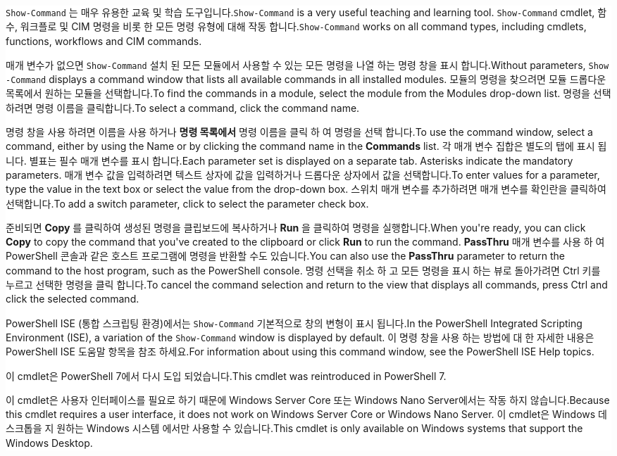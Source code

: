 <span data-ttu-id="46efc-110">`Show-Command` 는 매우 유용한 교육 및 학습 도구입니다.</span><span class="sxs-lookup"><span data-stu-id="46efc-110">`Show-Command` is a very useful teaching and learning tool.</span></span> <span data-ttu-id="46efc-111">`Show-Command` cmdlet, 함수, 워크플로 및 CIM 명령을 비롯 한 모든 명령 유형에 대해 작동 합니다.</span><span class="sxs-lookup"><span data-stu-id="46efc-111">`Show-Command` works on all command types, including cmdlets, functions, workflows and CIM commands.</span></span>

<span data-ttu-id="46efc-112">매개 변수가 없으면 `Show-Command` 설치 된 모든 모듈에서 사용할 수 있는 모든 명령을 나열 하는 명령 창을 표시 합니다.</span><span class="sxs-lookup"><span data-stu-id="46efc-112">Without parameters, `Show-Command` displays a command window that lists all available commands in all installed modules.</span></span> <span data-ttu-id="46efc-113">모듈의 명령을 찾으려면 모듈 드롭다운 목록에서 원하는 모듈을 선택합니다.</span><span class="sxs-lookup"><span data-stu-id="46efc-113">To find the commands in a module, select the module from the Modules drop-down list.</span></span> <span data-ttu-id="46efc-114">명령을 선택하려면 명령 이름을 클릭합니다.</span><span class="sxs-lookup"><span data-stu-id="46efc-114">To select a command, click the command name.</span></span>

<span data-ttu-id="46efc-115">명령 창을 사용 하려면 이름을 사용 하거나 **명령 목록에서** 명령 이름을 클릭 하 여 명령을 선택 합니다.</span><span class="sxs-lookup"><span data-stu-id="46efc-115">To use the command window, select a command, either by using the Name or by clicking the command name in the **Commands** list.</span></span> <span data-ttu-id="46efc-116">각 매개 변수 집합은 별도의 탭에 표시 됩니다. 별표는 필수 매개 변수를 표시 합니다.</span><span class="sxs-lookup"><span data-stu-id="46efc-116">Each parameter set is displayed on a separate tab. Asterisks indicate the mandatory parameters.</span></span> <span data-ttu-id="46efc-117">매개 변수 값을 입력하려면 텍스트 상자에 값을 입력하거나 드롭다운 상자에서 값을 선택합니다.</span><span class="sxs-lookup"><span data-stu-id="46efc-117">To enter values for a parameter, type the value in the text box or select the value from the drop-down box.</span></span> <span data-ttu-id="46efc-118">스위치 매개 변수를 추가하려면 매개 변수를 확인란을 클릭하여 선택합니다.</span><span class="sxs-lookup"><span data-stu-id="46efc-118">To add a switch parameter, click to select the parameter check box.</span></span>

<span data-ttu-id="46efc-119">준비되면 **Copy** 를 클릭하여 생성된 명령을 클립보드에 복사하거나 **Run** 을 클릭하여 명령을 실행합니다.</span><span class="sxs-lookup"><span data-stu-id="46efc-119">When you're ready, you can click **Copy** to copy the command that you've created to the clipboard or click **Run** to run the command.</span></span> <span data-ttu-id="46efc-120">**PassThru** 매개 변수를 사용 하 여 PowerShell 콘솔과 같은 호스트 프로그램에 명령을 반환할 수도 있습니다.</span><span class="sxs-lookup"><span data-stu-id="46efc-120">You can also use the **PassThru** parameter to return the command to the host program, such as the PowerShell console.</span></span> <span data-ttu-id="46efc-121">명령 선택을 취소 하 고 모든 명령을 표시 하는 뷰로 돌아가려면 Ctrl 키를 누르고 선택한 명령을 클릭 합니다.</span><span class="sxs-lookup"><span data-stu-id="46efc-121">To cancel the command selection and return to the view that displays all commands, press Ctrl and click the selected command.</span></span>

<span data-ttu-id="46efc-122">PowerShell ISE (통합 스크립팅 환경)에서는 `Show-Command` 기본적으로 창의 변형이 표시 됩니다.</span><span class="sxs-lookup"><span data-stu-id="46efc-122">In the PowerShell Integrated Scripting Environment (ISE), a variation of the `Show-Command` window is displayed by default.</span></span> <span data-ttu-id="46efc-123">이 명령 창을 사용 하는 방법에 대 한 자세한 내용은 PowerShell ISE 도움말 항목을 참조 하세요.</span><span class="sxs-lookup"><span data-stu-id="46efc-123">For information about using this command window, see the PowerShell ISE Help topics.</span></span>

<span data-ttu-id="46efc-124">이 cmdlet은 PowerShell 7에서 다시 도입 되었습니다.</span><span class="sxs-lookup"><span data-stu-id="46efc-124">This cmdlet was reintroduced in PowerShell 7.</span></span>

<span data-ttu-id="46efc-125">이 cmdlet은 사용자 인터페이스를 필요로 하기 때문에 Windows Server Core 또는 Windows Nano Server에서는 작동 하지 않습니다.</span><span class="sxs-lookup"><span data-stu-id="46efc-125">Because this cmdlet requires a user interface, it does not work on Windows Server Core or Windows Nano Server.</span></span> <span data-ttu-id="46efc-126">이 cmdlet은 Windows 데스크톱을 지 원하는 Windows 시스템 에서만 사용할 수 있습니다.</span><span class="sxs-lookup"><span data-stu-id="46efc-126">This cmdlet is only available on Windows systems that support the Windows Desktop.</span></span>
